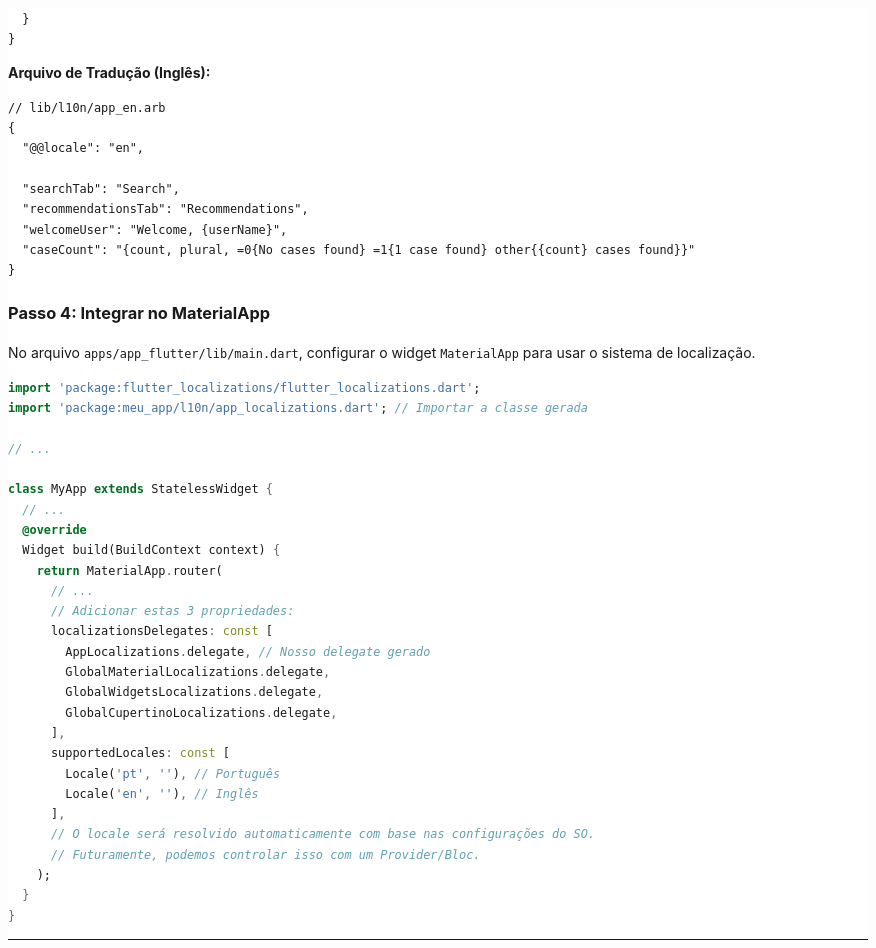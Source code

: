 ```jsonc
  }
}
```

**Arquivo de Tradução (Inglês):**
```jsonc
// lib/l10n/app_en.arb
{
  "@@locale": "en",

  "searchTab": "Search",
  "recommendationsTab": "Recommendations",
  "welcomeUser": "Welcome, {userName}",
  "caseCount": "{count, plural, =0{No cases found} =1{1 case found} other{{count} cases found}}"
}
```

### Passo 4: Integrar no MaterialApp
No arquivo `apps/app_flutter/lib/main.dart`, configurar o widget `MaterialApp` para usar o sistema de localização.

```dart
import 'package:flutter_localizations/flutter_localizations.dart';
import 'package:meu_app/l10n/app_localizations.dart'; // Importar a classe gerada

// ...

class MyApp extends StatelessWidget {
  // ...
  @override
  Widget build(BuildContext context) {
    return MaterialApp.router(
      // ...
      // Adicionar estas 3 propriedades:
      localizationsDelegates: const [
        AppLocalizations.delegate, // Nosso delegate gerado
        GlobalMaterialLocalizations.delegate,
        GlobalWidgetsLocalizations.delegate,
        GlobalCupertinoLocalizations.delegate,
      ],
      supportedLocales: const [
        Locale('pt', ''), // Português
        Locale('en', ''), // Inglês
      ],
      // O locale será resolvido automaticamente com base nas configurações do SO.
      // Futuramente, podemos controlar isso com um Provider/Bloc.
    );
  }
}
```

---
